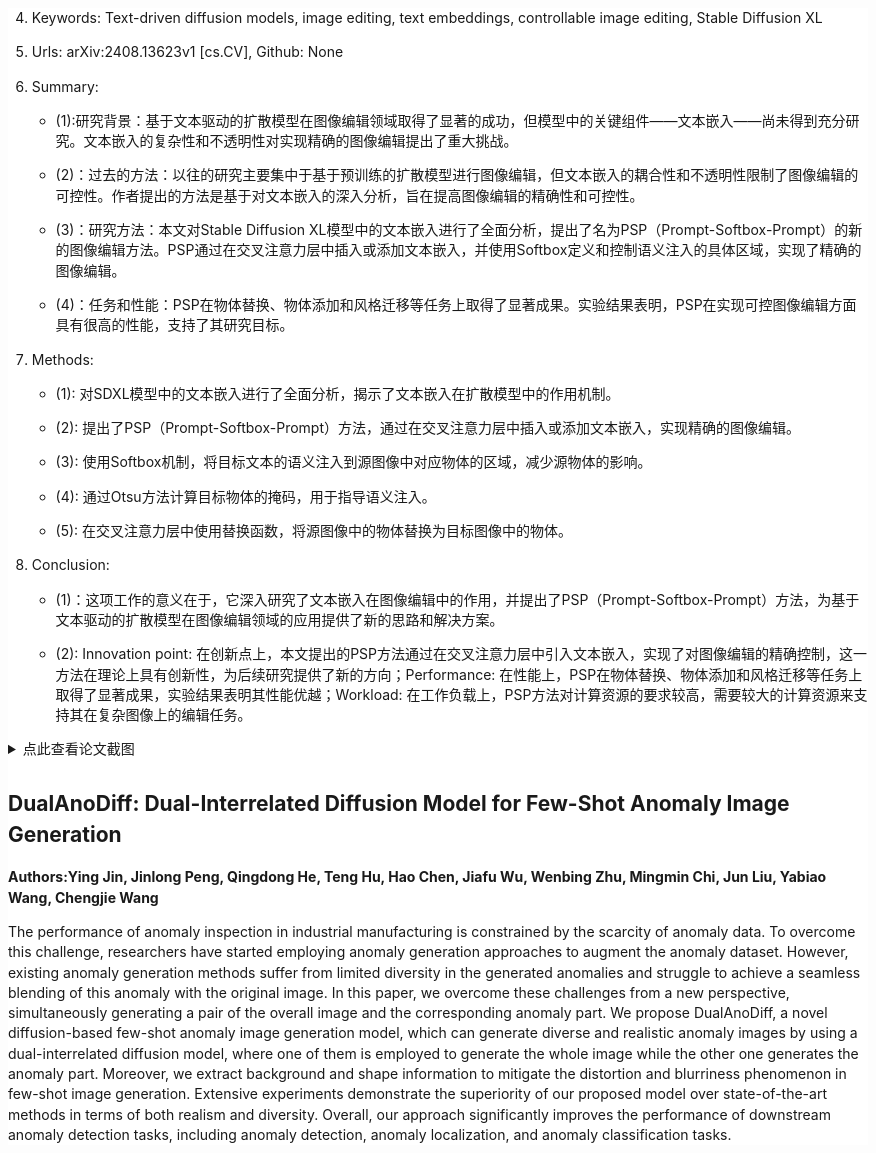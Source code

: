 4. Keywords: Text-driven diffusion models, image editing, text embeddings, controllable image editing, Stable Diffusion XL

5. Urls: arXiv:2408.13623v1 [cs.CV], Github: None

6. Summary:

    - (1):研究背景：基于文本驱动的扩散模型在图像编辑领域取得了显著的成功，但模型中的关键组件——文本嵌入——尚未得到充分研究。文本嵌入的复杂性和不透明性对实现精确的图像编辑提出了重大挑战。

    - (2)：过去的方法：以往的研究主要集中于基于预训练的扩散模型进行图像编辑，但文本嵌入的耦合性和不透明性限制了图像编辑的可控性。作者提出的方法是基于对文本嵌入的深入分析，旨在提高图像编辑的精确性和可控性。

    - (3)：研究方法：本文对Stable Diffusion XL模型中的文本嵌入进行了全面分析，提出了名为PSP（Prompt-Softbox-Prompt）的新的图像编辑方法。PSP通过在交叉注意力层中插入或添加文本嵌入，并使用Softbox定义和控制语义注入的具体区域，实现了精确的图像编辑。

    - (4)：任务和性能：PSP在物体替换、物体添加和风格迁移等任务上取得了显著成果。实验结果表明，PSP在实现可控图像编辑方面具有很高的性能，支持了其研究目标。
7. Methods:

    - (1): 对SDXL模型中的文本嵌入进行了全面分析，揭示了文本嵌入在扩散模型中的作用机制。
 
    - (2): 提出了PSP（Prompt-Softbox-Prompt）方法，通过在交叉注意力层中插入或添加文本嵌入，实现精确的图像编辑。
 
    - (3): 使用Softbox机制，将目标文本的语义注入到源图像中对应物体的区域，减少源物体的影响。
 
    - (4): 通过Otsu方法计算目标物体的掩码，用于指导语义注入。
 
    - (5): 在交叉注意力层中使用替换函数，将源图像中的物体替换为目标图像中的物体。


8. Conclusion:

    - (1)：这项工作的意义在于，它深入研究了文本嵌入在图像编辑中的作用，并提出了PSP（Prompt-Softbox-Prompt）方法，为基于文本驱动的扩散模型在图像编辑领域的应用提供了新的思路和解决方案。

    - (2): Innovation point: 在创新点上，本文提出的PSP方法通过在交叉注意力层中引入文本嵌入，实现了对图像编辑的精确控制，这一方法在理论上具有创新性，为后续研究提供了新的方向；Performance: 在性能上，PSP在物体替换、物体添加和风格迁移等任务上取得了显著成果，实验结果表明其性能优越；Workload: 在工作负载上，PSP方法对计算资源的要求较高，需要较大的计算资源来支持其在复杂图像上的编辑任务。




<details><summary>点此查看论文截图</summary></details>




## DualAnoDiff: Dual-Interrelated Diffusion Model for Few-Shot Anomaly   Image Generation

**Authors:Ying Jin, Jinlong Peng, Qingdong He, Teng Hu, Hao Chen, Jiafu Wu, Wenbing Zhu, Mingmin Chi, Jun Liu, Yabiao Wang, Chengjie Wang**

The performance of anomaly inspection in industrial manufacturing is constrained by the scarcity of anomaly data. To overcome this challenge, researchers have started employing anomaly generation approaches to augment the anomaly dataset. However, existing anomaly generation methods suffer from limited diversity in the generated anomalies and struggle to achieve a seamless blending of this anomaly with the original image. In this paper, we overcome these challenges from a new perspective, simultaneously generating a pair of the overall image and the corresponding anomaly part. We propose DualAnoDiff, a novel diffusion-based few-shot anomaly image generation model, which can generate diverse and realistic anomaly images by using a dual-interrelated diffusion model, where one of them is employed to generate the whole image while the other one generates the anomaly part. Moreover, we extract background and shape information to mitigate the distortion and blurriness phenomenon in few-shot image generation. Extensive experiments demonstrate the superiority of our proposed model over state-of-the-art methods in terms of both realism and diversity. Overall, our approach significantly improves the performance of downstream anomaly detection tasks, including anomaly detection, anomaly localization, and anomaly classification tasks. 
